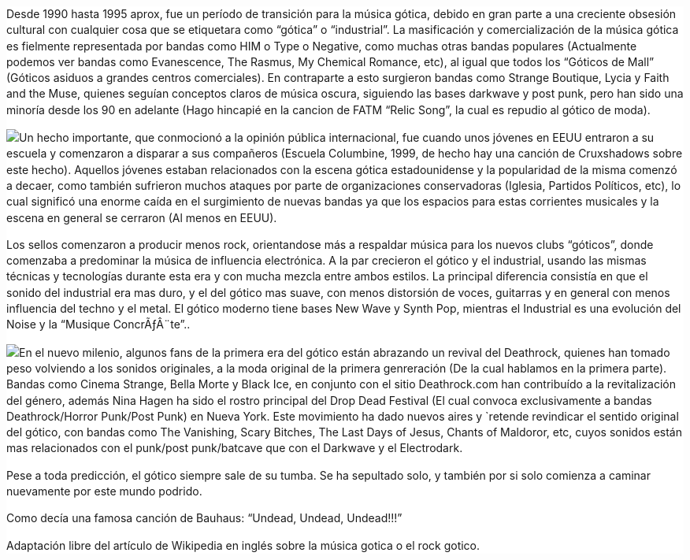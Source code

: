 Desde 1990 hasta 1995 aprox, fue un período de transición para la música gótica, debido en gran parte a una creciente obsesión cultural con cualquier cosa que se etiquetara como “gótica” o “industrial”. La masificación y comercialización de la música gótica es fielmente representada por bandas como HIM o Type o Negative, como muchas otras bandas populares (Actualmente podemos ver bandas como Evanescence, The Rasmus, My Chemical Romance, etc), al igual que todos los “Góticos de Mall” (Góticos asiduos a grandes centros comerciales). En contraparte a esto surgieron bandas como Strange Boutique, Lycia y Faith and the Muse, quienes seguían conceptos claros de música oscura, siguiendo las bases darkwave y post punk, pero han sido una minoría desde los 90 en adelante (Hago hincapié en la cancion de FATM “Relic Song”, la cual es repudio al gótico de moda).

![](http://web.archive.org/web/20101005033339im_/http://elclaustro.cl/cutenews/data/upimages/FaithAndTheMuse5.jpg)Un hecho importante, que conmocionó a la opinión pública internacional, fue cuando unos jóvenes en EEUU entraron a su escuela y comenzaron a disparar a sus compañeros (Escuela Columbine, 1999, de hecho hay una canción de Cruxshadows sobre este hecho). Aquellos jóvenes estaban relacionados con la escena gótica estadounidense y la popularidad de la misma comenzó a decaer, como también sufrieron muchos ataques por parte de organizaciones conservadoras (Iglesia, Partidos Políticos, etc), lo cual significó una enorme caída en el surgimiento de nuevas bandas ya que los espacios para estas corrientes musicales y la escena en general se cerraron (Al menos en EEUU).

Los sellos comenzaron a producir menos rock, orientandose más a respaldar música para los nuevos clubs “góticos”, donde comenzaba a predominar la música de influencia electrónica. A la par crecieron el gótico y el industrial, usando las mismas técnicas y tecnologías durante esta era y con mucha mezcla entre ambos estilos. La principal diferencia consistía en que el sonido del industrial era mas duro, y el del gótico mas suave, con menos distorsión de voces, guitarras y en general con menos influencia del techno y el metal. El gótico moderno tiene bases New Wave y Synth Pop, mientras el Industrial es una evolución del Noise y la “Musique ConcrÃƒÂ¨te”..

![](http://web.archive.org/web/20101005033339im_/http://www.subkultur.com/live/pix/CS1.jpg)En el nuevo milenio, algunos fans de la primera era del gótico están abrazando un revival del Deathrock, quienes han tomado peso volviendo a los sonidos originales, a la moda original de la primera genreración (De la cual hablamos en la primera parte). Bandas como Cinema Strange, Bella Morte y Black Ice, en conjunto con el sitio Deathrock.com han contribuído a la revitalización del género, además Nina Hagen ha sido el rostro principal del Drop Dead Festival (El cual convoca exclusivamente a bandas Deathrock/Horror Punk/Post Punk) en Nueva York. Este movimiento ha dado nuevos aires y `retende revindicar el sentido original del gótico, con bandas como The Vanishing, Scary Bitches, The Last Days of Jesus, Chants of Maldoror, etc, cuyos sonidos están mas relacionados con el punk/post punk/batcave que con el Darkwave y el Electrodark.

Pese a toda predicción, el gótico siempre sale de su tumba. Se ha sepultado solo, y también por si solo comienza a caminar nuevamente por este mundo podrido.

Como decía una famosa canción de Bauhaus: “Undead, Undead, Undead!!!”

Adaptación libre del artículo de Wikipedia en inglés sobre la música gotica o el rock gotico.